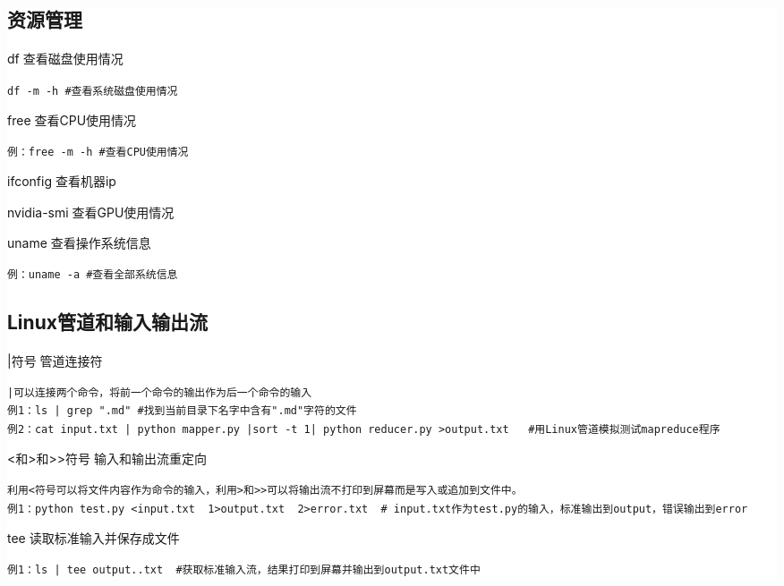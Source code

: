 ## 资源管理

df 查看磁盘使用情况

```
df -m -h #查看系统磁盘使用情况
```

free 查看CPU使用情况

```
例：free -m -h #查看CPU使用情况
```

ifconfig 查看机器ip

nvidia-smi 查看GPU使用情况

uname 查看操作系统信息

```
例：uname -a #查看全部系统信息
```

## Linux管道和输入输出流

|符号 管道连接符

```
|可以连接两个命令，将前一个命令的输出作为后一个命令的输入
例1：ls | grep ".md" #找到当前目录下名字中含有".md"字符的文件
例2：cat input.txt | python mapper.py |sort -t 1| python reducer.py >output.txt   #用Linux管道模拟测试mapreduce程序
```

<和>和>>符号 输入和输出流重定向

```
利用<符号可以将文件内容作为命令的输入，利用>和>>可以将输出流不打印到屏幕而是写入或追加到文件中。
例1：python test.py <input.txt  1>output.txt  2>error.txt  # input.txt作为test.py的输入，标准输出到output，错误输出到error
```

tee 读取标准输入并保存成文件

```
例1：ls | tee output..txt  #获取标准输入流，结果打印到屏幕并输出到output.txt文件中
```

